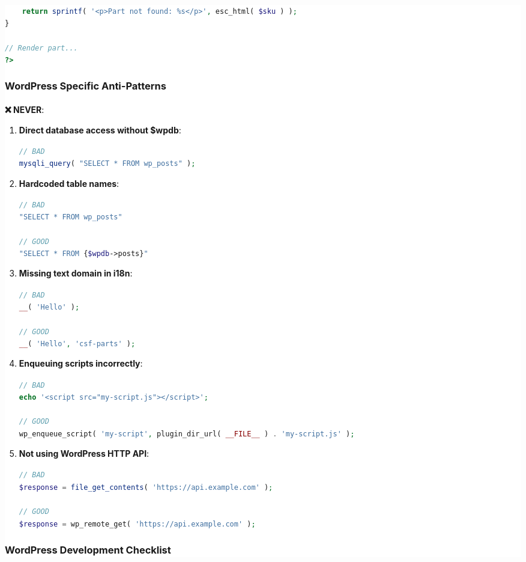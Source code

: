 ```php
    return sprintf( '<p>Part not found: %s</p>', esc_html( $sku ) );
}

// Render part...
?>
```

### WordPress Specific Anti-Patterns

**❌ NEVER**:

1. **Direct database access without $wpdb**:
   ```php
   // BAD
   mysqli_query( "SELECT * FROM wp_posts" );
   ```

2. **Hardcoded table names**:
   ```php
   // BAD
   "SELECT * FROM wp_posts"

   // GOOD
   "SELECT * FROM {$wpdb->posts}"
   ```

3. **Missing text domain in i18n**:
   ```php
   // BAD
   __( 'Hello' );

   // GOOD
   __( 'Hello', 'csf-parts' );
   ```

4. **Enqueuing scripts incorrectly**:
   ```php
   // BAD
   echo '<script src="my-script.js"></script>';

   // GOOD
   wp_enqueue_script( 'my-script', plugin_dir_url( __FILE__ ) . 'my-script.js' );
   ```

5. **Not using WordPress HTTP API**:
   ```php
   // BAD
   $response = file_get_contents( 'https://api.example.com' );

   // GOOD
   $response = wp_remote_get( 'https://api.example.com' );
   ```

### WordPress Development Checklist
